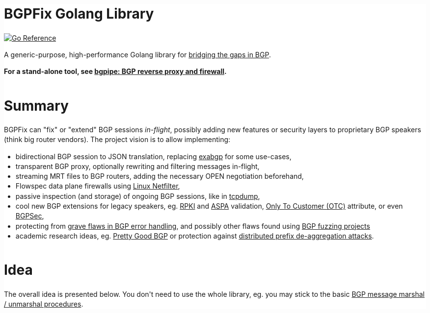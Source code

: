  # BGPFix Golang Library

[![Go Reference](https://pkg.go.dev/badge/github.com/bgpfix/bgpfix.svg)](https://pkg.go.dev/github.com/bgpfix/bgpfix)

A generic-purpose, high-performance Golang library for [bridging the gaps in BGP](https://twitter.com/ACM_IMC2021/status/1445725066403196928).

**For a stand-alone tool, see [bgpipe: BGP reverse proxy and firewall](https://bgpipe.org/).**

# Summary

BGPFix can "fix" or "extend" BGP sessions *in-flight*, possibly adding new features or security layers to proprietary BGP speakers (think big router vendors). The project vision is to allow implementing:
 * bidirectional BGP session to JSON translation, replacing [exabgp](https://github.com/Exa-Networks/exabgp/) for some use-cases,
 * transparent BGP proxy, optionally rewriting and filtering messages in-flight,
 * streaming MRT files to BGP routers, adding the necessary OPEN negotiation beforehand,
 * Flowspec data plane firewalls using [Linux Netfilter](https://netfilter.org/),
 * passive inspection (and storage) of ongoing BGP sessions, like in [tcpdump](https://www.tcpdump.org/),
 * cool new BGP extensions for legacy speakers, eg. [RPKI](https://en.wikipedia.org/wiki/Resource_Public_Key_Infrastructure) and [ASPA](https://www.manrs.org/2023/02/unpacking-the-first-route-leak-prevented-by-aspa/) validation, [Only To Customer (OTC)](https://www.manrs.org/2023/04/there-is-still-hope-for-bgp-route-leak-prevention/) attribute, or even [BGPSec](https://en.wikipedia.org/wiki/BGPsec),
 * protecting from [grave flaws in BGP error handling](https://blog.benjojo.co.uk/post/bgp-path-attributes-grave-error-handling), and possibly other flaws found using [BGP fuzzing projects](https://github.com/Forescout/bgp_boofuzzer)
 * academic research ideas, eg. [Pretty Good BGP](https://www.cs.princeton.edu/~jrex/papers/pgbgp.pdf) or protection against [distributed prefix de-aggregation attacks](https://arxiv.org/abs/2210.10676).

# Idea

The overall idea is presented below. You don't need to use the whole library, eg. you may stick to the basic [BGP message marshal / unmarshal procedures](https://pkg.go.dev/github.com/bgpfix/bgpfix@master/msg).
